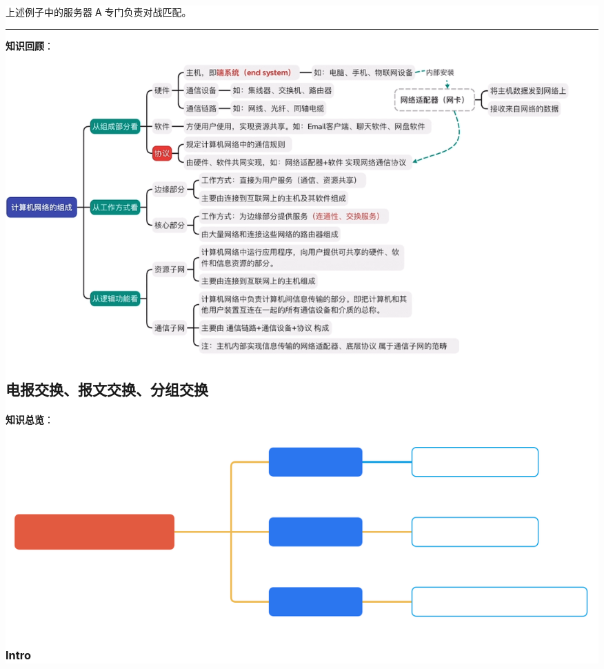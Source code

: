 上述例子中的服务器 A 专门负责对战匹配。

---

**知识回顾**：

<img src="../images/image-202509191159.png" style="zoom:80%;" />

## 电报交换、报文交换、分组交换

**知识总览**：

<img src="../images/image-202509211106.svg"  />

### Intro

